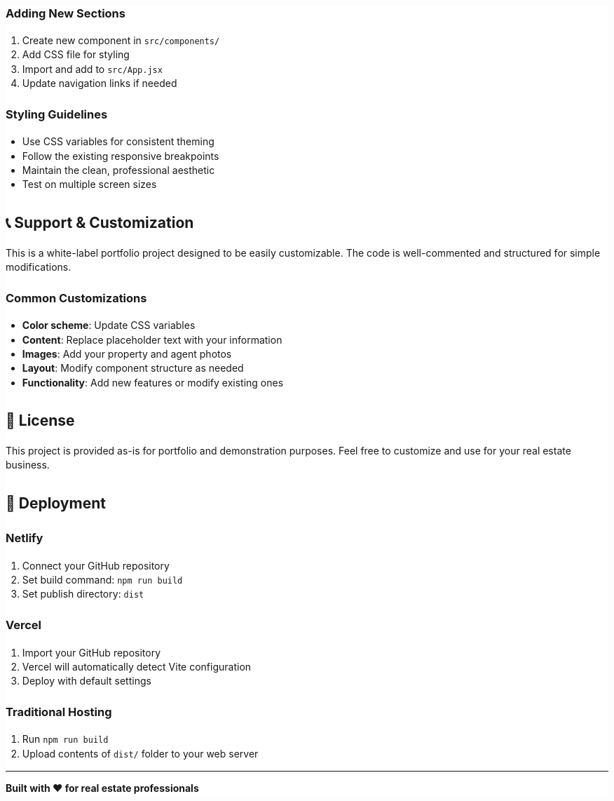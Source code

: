 ### Adding New Sections
1. Create new component in `src/components/`
2. Add CSS file for styling
3. Import and add to `src/App.jsx`
4. Update navigation links if needed

### Styling Guidelines
- Use CSS variables for consistent theming
- Follow the existing responsive breakpoints
- Maintain the clean, professional aesthetic
- Test on multiple screen sizes

## 📞 Support & Customization

This is a white-label portfolio project designed to be easily customizable. The code is well-commented and structured for simple modifications.

### Common Customizations
- **Color scheme**: Update CSS variables
- **Content**: Replace placeholder text with your information
- **Images**: Add your property and agent photos
- **Layout**: Modify component structure as needed
- **Functionality**: Add new features or modify existing ones

## 📄 License

This project is provided as-is for portfolio and demonstration purposes. Feel free to customize and use for your real estate business.

## 🚀 Deployment

### Netlify
1. Connect your GitHub repository
2. Set build command: `npm run build`
3. Set publish directory: `dist`

### Vercel
1. Import your GitHub repository
2. Vercel will automatically detect Vite configuration
3. Deploy with default settings

### Traditional Hosting
1. Run `npm run build`
2. Upload contents of `dist/` folder to your web server

---

**Built with ❤️ for real estate professionals**
